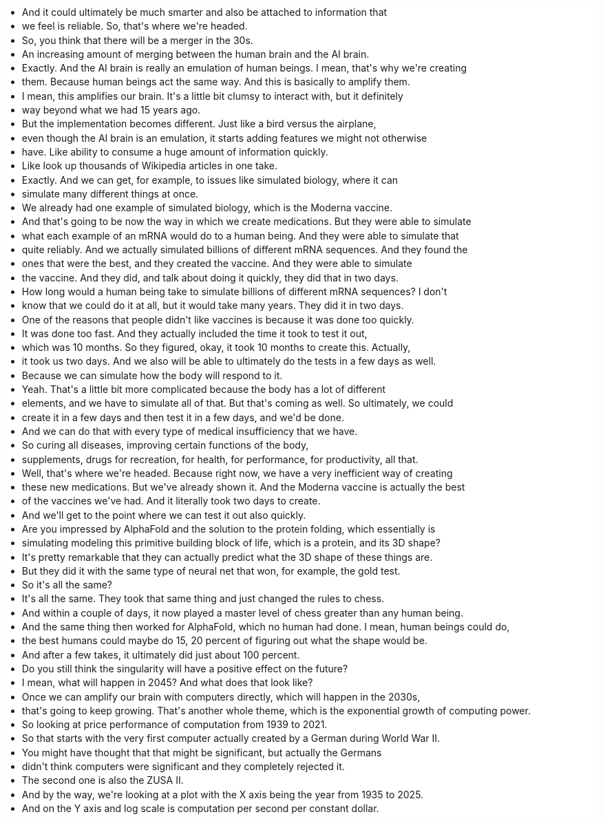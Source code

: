 *  And it could ultimately be much smarter and also be attached to information that
*  we feel is reliable. So, that's where we're headed.
*  So, you think that there will be a merger in the 30s.
*  An increasing amount of merging between the human brain and the AI brain.
*  Exactly. And the AI brain is really an emulation of human beings. I mean, that's why we're creating
*  them. Because human beings act the same way. And this is basically to amplify them.
*  I mean, this amplifies our brain. It's a little bit clumsy to interact with, but it definitely
*  way beyond what we had 15 years ago.
*  But the implementation becomes different. Just like a bird versus the airplane,
*  even though the AI brain is an emulation, it starts adding features we might not otherwise
*  have. Like ability to consume a huge amount of information quickly.
*  Like look up thousands of Wikipedia articles in one take.
*  Exactly. And we can get, for example, to issues like simulated biology, where it can
*  simulate many different things at once.
*  We already had one example of simulated biology, which is the Moderna vaccine.
*  And that's going to be now the way in which we create medications. But they were able to simulate
*  what each example of an mRNA would do to a human being. And they were able to simulate that
*  quite reliably. And we actually simulated billions of different mRNA sequences. And they found the
*  ones that were the best, and they created the vaccine. And they were able to simulate
*  the vaccine. And they did, and talk about doing it quickly, they did that in two days.
*  How long would a human being take to simulate billions of different mRNA sequences? I don't
*  know that we could do it at all, but it would take many years. They did it in two days.
*  One of the reasons that people didn't like vaccines is because it was done too quickly.
*  It was done too fast. And they actually included the time it took to test it out,
*  which was 10 months. So they figured, okay, it took 10 months to create this. Actually,
*  it took us two days. And we also will be able to ultimately do the tests in a few days as well.
*  Because we can simulate how the body will respond to it.
*  Yeah. That's a little bit more complicated because the body has a lot of different
*  elements, and we have to simulate all of that. But that's coming as well. So ultimately, we could
*  create it in a few days and then test it in a few days, and we'd be done.
*  And we can do that with every type of medical insufficiency that we have.
*  So curing all diseases, improving certain functions of the body,
*  supplements, drugs for recreation, for health, for performance, for productivity, all that.
*  Well, that's where we're headed. Because right now, we have a very inefficient way of creating
*  these new medications. But we've already shown it. And the Moderna vaccine is actually the best
*  of the vaccines we've had. And it literally took two days to create.
*  And we'll get to the point where we can test it out also quickly.
*  Are you impressed by AlphaFold and the solution to the protein folding, which essentially is
*  simulating modeling this primitive building block of life, which is a protein, and its 3D shape?
*  It's pretty remarkable that they can actually predict what the 3D shape of these things are.
*  But they did it with the same type of neural net that won, for example, the gold test.
*  So it's all the same?
*  It's all the same. They took that same thing and just changed the rules to chess.
*  And within a couple of days, it now played a master level of chess greater than any human being.
*  And the same thing then worked for AlphaFold, which no human had done. I mean, human beings could do,
*  the best humans could maybe do 15, 20 percent of figuring out what the shape would be.
*  And after a few takes, it ultimately did just about 100 percent.
*  Do you still think the singularity will have a positive effect on the future?
*  I mean, what will happen in 2045? And what does that look like?
*  Once we can amplify our brain with computers directly, which will happen in the 2030s,
*  that's going to keep growing. That's another whole theme, which is the exponential growth of computing power.
*  So looking at price performance of computation from 1939 to 2021.
*  So that starts with the very first computer actually created by a German during World War II.
*  You might have thought that that might be significant, but actually the Germans
*  didn't think computers were significant and they completely rejected it.
*  The second one is also the ZUSA II.
*  And by the way, we're looking at a plot with the X axis being the year from 1935 to 2025.
*  And on the Y axis and log scale is computation per second per constant dollar.